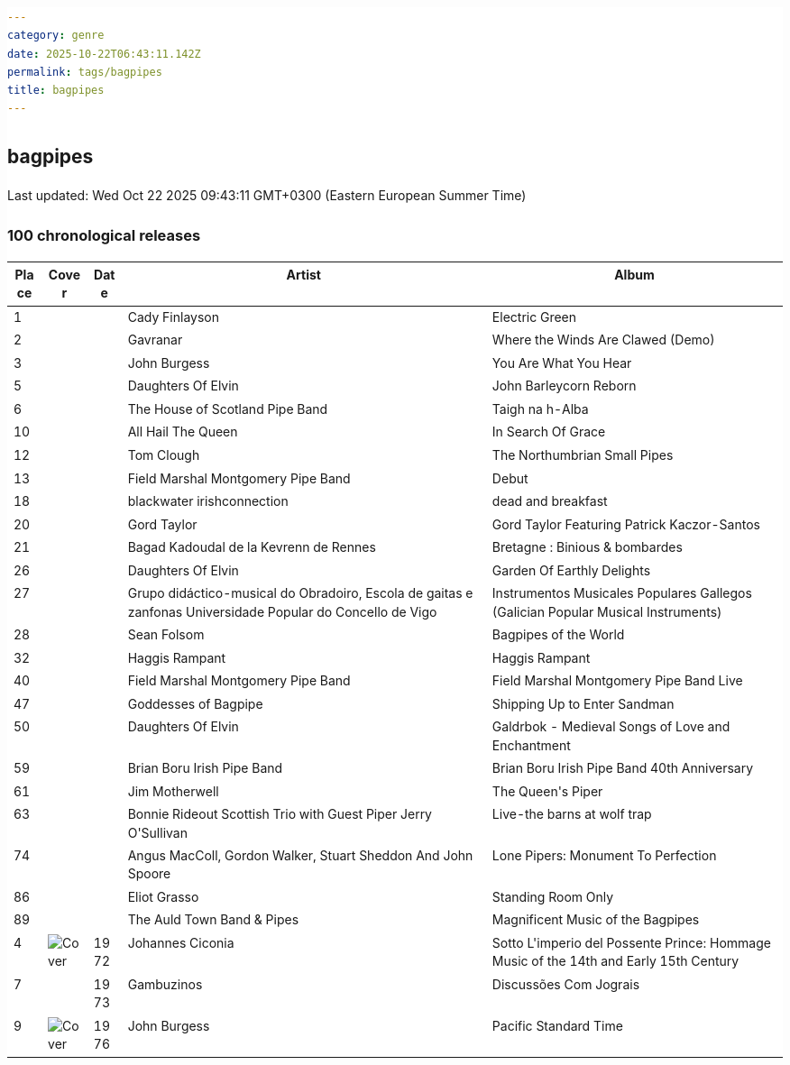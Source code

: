 ```yaml
---
category: genre
date: 2025-10-22T06:43:11.142Z
permalink: tags/bagpipes
title: bagpipes
---
```


## bagpipes

Last updated: <time datetime="2025-10-22T06:43:11.142Z">Wed Oct 22 2025 09:43:11 GMT+0300 (Eastern European Summer Time)</time>

### 100 chronological releases

| Place | Cover | Date | Artist | Album |
|---|---|---|---|---|
| 1 |  |  | Cady Finlayson | Electric Green |
| 2 |  |  | Gavranar | Where the Winds Are Clawed (Demo) |
| 3 |  |  | John Burgess | You Are What You Hear |
| 5 |  |  | Daughters Of Elvin | John Barleycorn Reborn |
| 6 |  |  | The House of Scotland Pipe Band | Taigh na h-Alba |
| 10 |  |  | All Hail The Queen | In Search Of Grace |
| 12 |  |  | Tom Clough | The Northumbrian Small Pipes |
| 13 |  |  | Field Marshal Montgomery Pipe Band | Debut |
| 18 |  |  | blackwater irishconnection | dead and breakfast |
| 20 |  |  | Gord Taylor | Gord Taylor Featuring Patrick Kaczor-Santos |
| 21 |  |  | Bagad Kadoudal de la Kevrenn de Rennes | Bretagne : Binious &amp; bombardes |
| 26 |  |  | Daughters Of Elvin | Garden Of Earthly Delights |
| 27 |  |  | Grupo didáctico-musical do Obradoiro, Escola de gaitas e zanfonas Universidade Popular do Concello de Vigo | Instrumentos Musicales Populares Gallegos (Galician Popular Musical Instruments) |
| 28 |  |  | Sean Folsom | Bagpipes of the World |
| 32 |  |  | Haggis Rampant | Haggis Rampant |
| 40 |  |  | Field Marshal Montgomery Pipe Band | Field Marshal Montgomery Pipe Band Live |
| 47 |  |  | Goddesses of Bagpipe | Shipping Up to Enter Sandman |
| 50 |  |  | Daughters Of Elvin | Galdrbok - Medieval Songs of Love and Enchantment |
| 59 |  |  | Brian Boru Irish Pipe Band | Brian Boru Irish Pipe Band 40th Anniversary |
| 61 |  |  | Jim Motherwell | The Queen&#39;s Piper |
| 63 |  |  | Bonnie Rideout Scottish Trio with Guest Piper Jerry O&#39;Sullivan | Live-the barns at wolf trap |
| 74 |  |  | Angus MacColl, Gordon Walker, Stuart Sheddon And John Spoore | Lone Pipers: Monument To Perfection |
| 86 |  |  | Eliot Grasso | Standing Room Only |
| 89 |  |  | The Auld Town Band &amp; Pipes | Magnificent Music of the Bagpipes |
| 4 | ![Cover](https://i.discogs.com/SeCpueR8IZ3H7sJyYuUSdV6AENQlIGmL4LvYmGHcxH0/rs:fit/g:sm/q:40/h:150/w:150/czM6Ly9kaXNjb2dz/LWRhdGFiYXNlLWlt/YWdlcy9SLTUxNDEz/ODgtMTM4NTYwNTY4/Mi02NzMxLmpwZWc.jpeg) | 1972 | Johannes Ciconia | Sotto L&#39;imperio del Possente Prince: Hommage Music of the 14th and Early 15th Century |
| 7 |  | 1973 | Gambuzinos | Discussões Com Jograis |
| 9 | ![Cover](https://i.discogs.com/PCRsu3z-G_mnggtX6Xe2cEQ3uwjz6qsNroNq-nfUkcs/rs:fit/g:sm/q:40/h:150/w:150/czM6Ly9kaXNjb2dz/LWRhdGFiYXNlLWlt/YWdlcy9SLTQ1NTYx/NjctMTQ4NDI3MDQ0/NC04NjQ5LmpwZWc.jpeg) | 1976 | John Burgess | Pacific Standard Time |